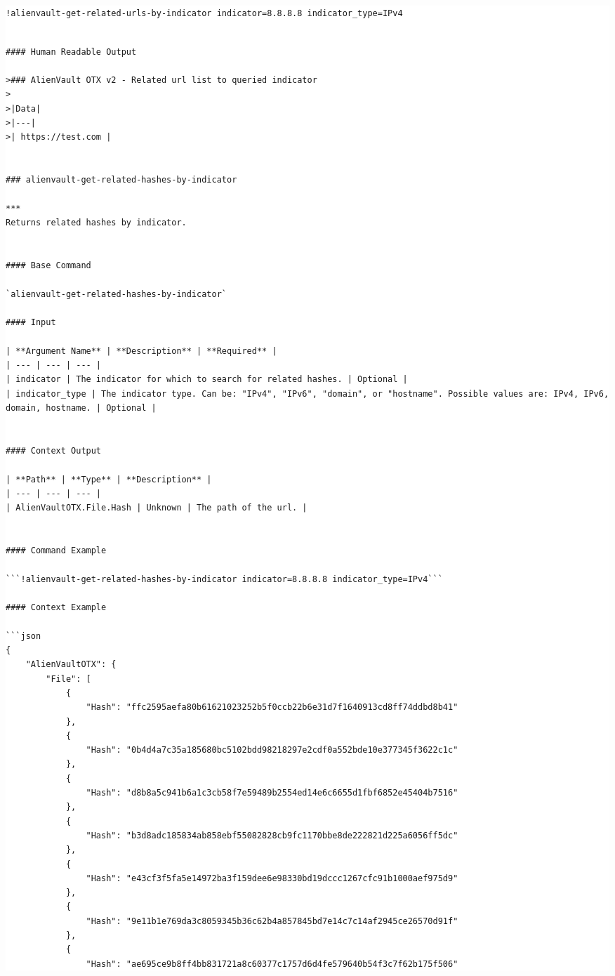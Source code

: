 ```!alienvault-get-related-urls-by-indicator indicator=8.8.8.8 indicator_type=IPv4```
```

#### Human Readable Output

>### AlienVault OTX v2 - Related url list to queried indicator
>
>|Data|
>|---|
>| https://test.com |


### alienvault-get-related-hashes-by-indicator

***
Returns related hashes by indicator.


#### Base Command

`alienvault-get-related-hashes-by-indicator`

#### Input

| **Argument Name** | **Description** | **Required** |
| --- | --- | --- |
| indicator | The indicator for which to search for related hashes. | Optional | 
| indicator_type | The indicator type. Can be: "IPv4", "IPv6", "domain", or "hostname". Possible values are: IPv4, IPv6, domain, hostname. | Optional | 


#### Context Output

| **Path** | **Type** | **Description** |
| --- | --- | --- |
| AlienVaultOTX.File.Hash | Unknown | The path of the url. | 


#### Command Example

```!alienvault-get-related-hashes-by-indicator indicator=8.8.8.8 indicator_type=IPv4```

#### Context Example

```json
{
    "AlienVaultOTX": {
        "File": [
            {
                "Hash": "ffc2595aefa80b61621023252b5f0ccb22b6e31d7f1640913cd8ff74ddbd8b41"
            },
            {
                "Hash": "0b4d4a7c35a185680bc5102bdd98218297e2cdf0a552bde10e377345f3622c1c"
            },
            {
                "Hash": "d8b8a5c941b6a1c3cb58f7e59489b2554ed14e6c6655d1fbf6852e45404b7516"
            },
            {
                "Hash": "b3d8adc185834ab858ebf55082828cb9fc1170bbe8de222821d225a6056ff5dc"
            },
            {
                "Hash": "e43cf3f5fa5e14972ba3f159dee6e98330bd19dccc1267cfc91b1000aef975d9"
            },
            {
                "Hash": "9e11b1e769da3c8059345b36c62b4a857845bd7e14c7c14af2945ce26570d91f"
            },
            {
                "Hash": "ae695ce9b8ff4bb831721a8c60377c1757d6d4fe579640b54f3c7f62b175f506"
```